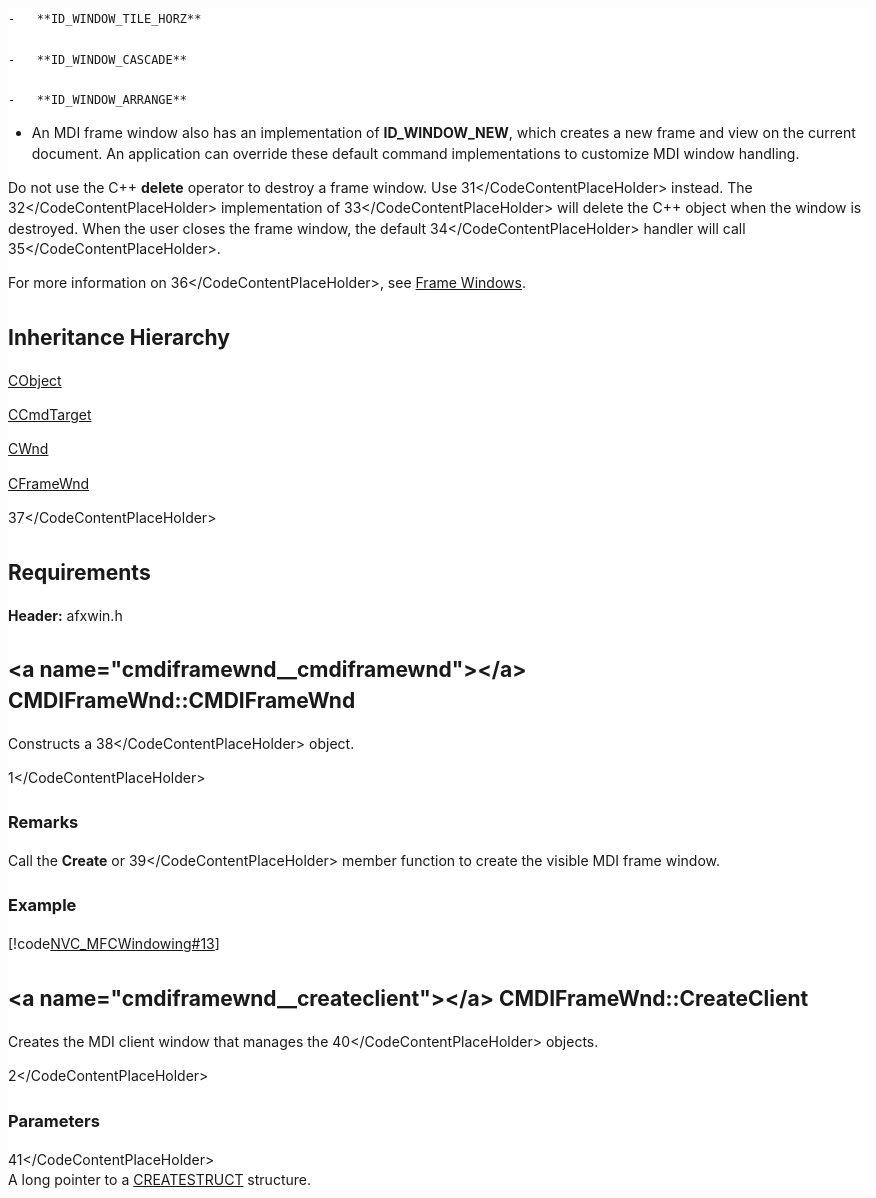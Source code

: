    -   **ID_WINDOW_TILE_HORZ**  
  
    -   **ID_WINDOW_CASCADE**  
  
    -   **ID_WINDOW_ARRANGE**  
  
-   An MDI frame window also has an implementation of **ID_WINDOW_NEW**, which creates a new frame and view on the current document. An application can override these default command implementations to customize MDI window handling.  
  
 Do not use the C++ **delete** operator to destroy a frame window. Use <CodeContentPlaceHolder>31\</CodeContentPlaceHolder> instead. The <CodeContentPlaceHolder>32\</CodeContentPlaceHolder> implementation of <CodeContentPlaceHolder>33\</CodeContentPlaceHolder> will delete the C++ object when the window is destroyed. When the user closes the frame window, the default <CodeContentPlaceHolder>34\</CodeContentPlaceHolder> handler will call <CodeContentPlaceHolder>35\</CodeContentPlaceHolder>.  
  
 For more information on <CodeContentPlaceHolder>36\</CodeContentPlaceHolder>, see [Frame Windows](../vs140/frame-windows.md).  
  
## Inheritance Hierarchy  
 [CObject](../vs140/cobject-class.md)  
  
 [CCmdTarget](../vs140/ccmdtarget-class.md)  
  
 [CWnd](../vs140/cwnd-class.md)  
  
 [CFrameWnd](../vs140/cframewnd-class.md)  
  
 <CodeContentPlaceHolder>37\</CodeContentPlaceHolder>  
  
## Requirements  
 **Header:** afxwin.h  
  
##  \<a name="cmdiframewnd__cmdiframewnd">\</a>  CMDIFrameWnd::CMDIFrameWnd  
 Constructs a <CodeContentPlaceHolder>38\</CodeContentPlaceHolder> object.  
  
<CodeContentPlaceHolder>1\</CodeContentPlaceHolder>  
### Remarks  
 Call the **Create** or <CodeContentPlaceHolder>39\</CodeContentPlaceHolder> member function to create the visible MDI frame window.  
  
### Example  
 [!code[NVC_MFCWindowing#13](../vs140/codesnippet/CPP/cmdiframewnd-class_1.cpp)]  
  
##  \<a name="cmdiframewnd__createclient">\</a>  CMDIFrameWnd::CreateClient  
 Creates the MDI client window that manages the <CodeContentPlaceHolder>40\</CodeContentPlaceHolder> objects.  
  
<CodeContentPlaceHolder>2\</CodeContentPlaceHolder>  
### Parameters  
 <CodeContentPlaceHolder>41\</CodeContentPlaceHolder>  
 A long pointer to a [CREATESTRUCT](../vs140/createstruct-structure.md) structure.  
  